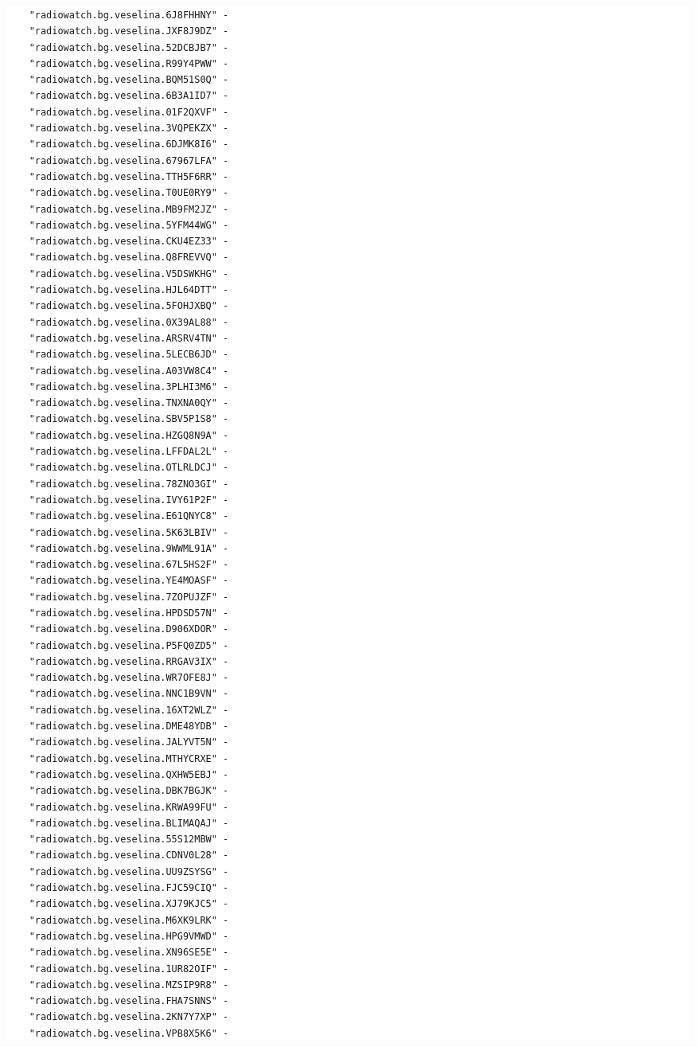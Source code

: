         "radiowatch.bg.veselina.6J8FHHNY" - 
        "radiowatch.bg.veselina.JXF8J9DZ" - 
        "radiowatch.bg.veselina.52DCBJB7" - 
        "radiowatch.bg.veselina.R99Y4PWW" - 
        "radiowatch.bg.veselina.BQM51S0Q" - 
        "radiowatch.bg.veselina.6B3A1ID7" - 
        "radiowatch.bg.veselina.01F2QXVF" - 
        "radiowatch.bg.veselina.3VQPEKZX" - 
        "radiowatch.bg.veselina.6DJMK8I6" - 
        "radiowatch.bg.veselina.67967LFA" - 
        "radiowatch.bg.veselina.TTH5F6RR" - 
        "radiowatch.bg.veselina.T0UE0RY9" - 
        "radiowatch.bg.veselina.MB9FM2JZ" - 
        "radiowatch.bg.veselina.5YFM44WG" - 
        "radiowatch.bg.veselina.CKU4EZ33" - 
        "radiowatch.bg.veselina.Q8FREVVQ" - 
        "radiowatch.bg.veselina.V5DSWKHG" - 
        "radiowatch.bg.veselina.HJL64DTT" - 
        "radiowatch.bg.veselina.5FOHJXBQ" - 
        "radiowatch.bg.veselina.0X39AL88" - 
        "radiowatch.bg.veselina.ARSRV4TN" - 
        "radiowatch.bg.veselina.5LECB6JD" - 
        "radiowatch.bg.veselina.A03VW8C4" - 
        "radiowatch.bg.veselina.3PLHI3M6" - 
        "radiowatch.bg.veselina.TNXNA0QY" - 
        "radiowatch.bg.veselina.SBV5P1S8" - 
        "radiowatch.bg.veselina.HZGQ8N9A" - 
        "radiowatch.bg.veselina.LFFDAL2L" - 
        "radiowatch.bg.veselina.OTLRLDCJ" - 
        "radiowatch.bg.veselina.78ZNO3GI" - 
        "radiowatch.bg.veselina.IVY61P2F" - 
        "radiowatch.bg.veselina.E61QNYC8" - 
        "radiowatch.bg.veselina.5K63LBIV" - 
        "radiowatch.bg.veselina.9WWML91A" - 
        "radiowatch.bg.veselina.67L5HS2F" - 
        "radiowatch.bg.veselina.YE4MOASF" - 
        "radiowatch.bg.veselina.7ZOPUJZF" - 
        "radiowatch.bg.veselina.HPDSD57N" - 
        "radiowatch.bg.veselina.D906XDOR" - 
        "radiowatch.bg.veselina.P5FQ0ZD5" - 
        "radiowatch.bg.veselina.RRGAV3IX" - 
        "radiowatch.bg.veselina.WR7OFE8J" - 
        "radiowatch.bg.veselina.NNC1B9VN" - 
        "radiowatch.bg.veselina.16XT2WLZ" - 
        "radiowatch.bg.veselina.DME48YDB" - 
        "radiowatch.bg.veselina.JALYVT5N" - 
        "radiowatch.bg.veselina.MTHYCRXE" - 
        "radiowatch.bg.veselina.QXHW5EBJ" - 
        "radiowatch.bg.veselina.DBK7BGJK" - 
        "radiowatch.bg.veselina.KRWA99FU" - 
        "radiowatch.bg.veselina.BLIMAQAJ" - 
        "radiowatch.bg.veselina.55S12MBW" - 
        "radiowatch.bg.veselina.CDNV0L28" - 
        "radiowatch.bg.veselina.UU9ZSYSG" - 
        "radiowatch.bg.veselina.FJC59CIQ" - 
        "radiowatch.bg.veselina.XJ79KJC5" - 
        "radiowatch.bg.veselina.M6XK9LRK" - 
        "radiowatch.bg.veselina.HPG9VMWD" - 
        "radiowatch.bg.veselina.XN96SE5E" - 
        "radiowatch.bg.veselina.1UR82OIF" - 
        "radiowatch.bg.veselina.MZSIP9R8" - 
        "radiowatch.bg.veselina.FHA7SNNS" - 
        "radiowatch.bg.veselina.2KN7Y7XP" - 
        "radiowatch.bg.veselina.VPB8X5K6" - 